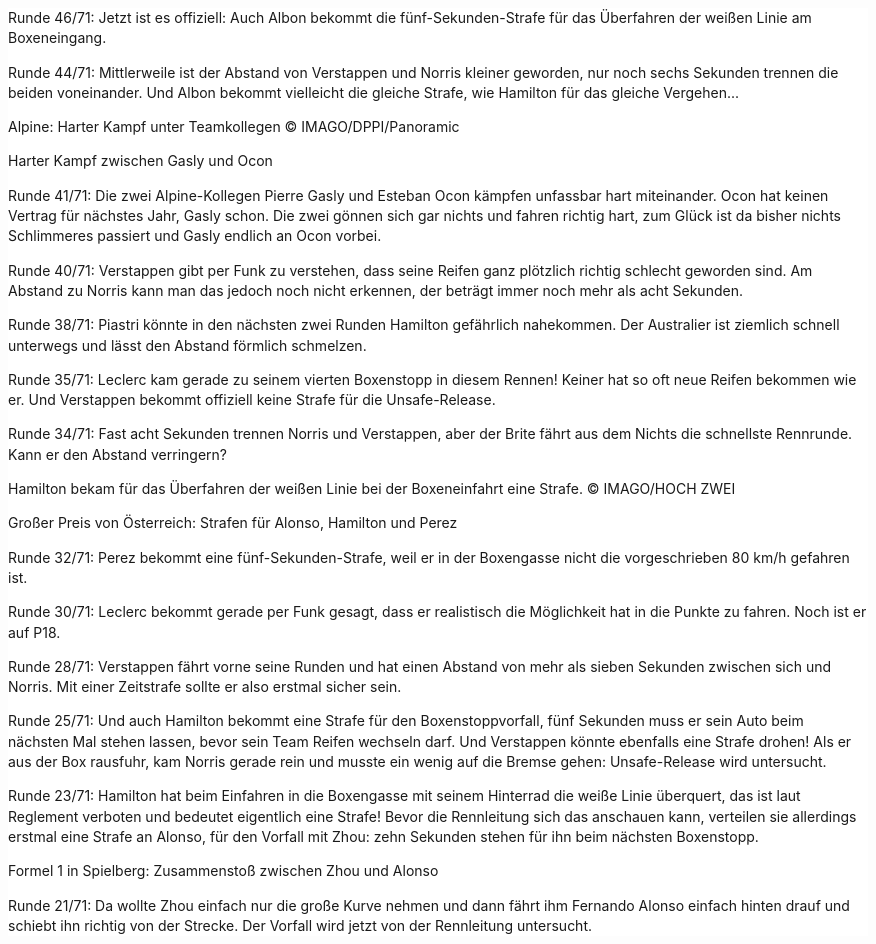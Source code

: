 Runde 46/71: Jetzt ist es offiziell: Auch Albon bekommt die fünf-Sekunden-Strafe für das Überfahren der weißen Linie am Boxeneingang.

Runde 44/71: Mittlerweile ist der Abstand von Verstappen und Norris kleiner geworden, nur noch sechs Sekunden trennen die beiden voneinander. Und Albon bekommt vielleicht die gleiche Strafe, wie Hamilton für das gleiche Vergehen...

Alpine: Harter Kampf unter Teamkollegen © IMAGO/DPPI/Panoramic

Harter Kampf zwischen Gasly und Ocon

Runde 41/71: Die zwei Alpine-Kollegen Pierre Gasly und Esteban Ocon kämpfen unfassbar hart miteinander. Ocon hat keinen Vertrag für nächstes Jahr, Gasly schon. Die zwei gönnen sich gar nichts und fahren richtig hart, zum Glück ist da bisher nichts Schlimmeres passiert und Gasly endlich an Ocon vorbei.

Runde 40/71: Verstappen gibt per Funk zu verstehen, dass seine Reifen ganz plötzlich richtig schlecht geworden sind. Am Abstand zu Norris kann man das jedoch noch nicht erkennen, der beträgt immer noch mehr als acht Sekunden.

Runde 38/71: Piastri könnte in den nächsten zwei Runden Hamilton gefährlich nahekommen. Der Australier ist ziemlich schnell unterwegs und lässt den Abstand förmlich schmelzen.

Runde 35/71: Leclerc kam gerade zu seinem vierten Boxenstopp in diesem Rennen! Keiner hat so oft neue Reifen bekommen wie er. Und Verstappen bekommt offiziell keine Strafe für die Unsafe-Release.

Runde 34/71: Fast acht Sekunden trennen Norris und Verstappen, aber der Brite fährt aus dem Nichts die schnellste Rennrunde. Kann er den Abstand verringern?

Hamilton bekam für das Überfahren der weißen Linie bei der Boxeneinfahrt eine Strafe. © IMAGO/HOCH ZWEI

Großer Preis von Österreich: Strafen für Alonso, Hamilton und Perez

Runde 32/71: Perez bekommt eine fünf-Sekunden-Strafe, weil er in der Boxengasse nicht die vorgeschrieben 80 km/h gefahren ist.

Runde 30/71: Leclerc bekommt gerade per Funk gesagt, dass er realistisch die Möglichkeit hat in die Punkte zu fahren. Noch ist er auf P18.

Runde 28/71: Verstappen fährt vorne seine Runden und hat einen Abstand von mehr als sieben Sekunden zwischen sich und Norris. Mit einer Zeitstrafe sollte er also erstmal sicher sein.

Runde 25/71: Und auch Hamilton bekommt eine Strafe für den Boxenstoppvorfall, fünf Sekunden muss er sein Auto beim nächsten Mal stehen lassen, bevor sein Team Reifen wechseln darf. Und Verstappen könnte ebenfalls eine Strafe drohen! Als er aus der Box rausfuhr, kam Norris gerade rein und musste ein wenig auf die Bremse gehen: Unsafe-Release wird untersucht.

Runde 23/71: Hamilton hat beim Einfahren in die Boxengasse mit seinem Hinterrad die weiße Linie überquert, das ist laut Reglement verboten und bedeutet eigentlich eine Strafe! Bevor die Rennleitung sich das anschauen kann, verteilen sie allerdings erstmal eine Strafe an Alonso, für den Vorfall mit Zhou: zehn Sekunden stehen für ihn beim nächsten Boxenstopp.

Formel 1 in Spielberg: Zusammenstoß zwischen Zhou und Alonso

Runde 21/71: Da wollte Zhou einfach nur die große Kurve nehmen und dann fährt ihm Fernando Alonso einfach hinten drauf und schiebt ihn richtig von der Strecke. Der Vorfall wird jetzt von der Rennleitung untersucht.
